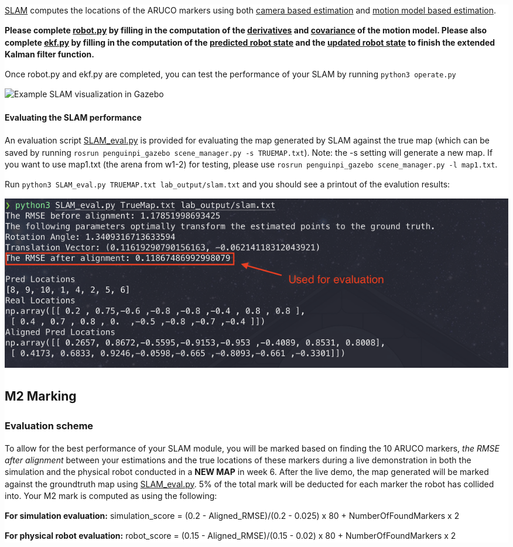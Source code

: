 [SLAM](slam/ekf.py) computes the locations of the ARUCO markers using both [camera based estimation](slam/aruco_detector.py) and [motion model based estimation](slam/robot.py).

**Please complete [robot.py](slam/robot.py) by filling in the computation of the [derivatives](slam/robot.py#L79) and [covariance](slam/robot.py#L127) of the motion model. Please also complete [ekf.py](slam/ekf.py) by filling in the computation of the [predicted robot state](slam/ekf.py#L93) and the [updated robot state](slam/ekf.py#L117) to finish the extended Kalman filter function.** 

Once robot.py and ekf.py are completed, you can test the performance of your SLAM by running ```python3 operate.py```

![Example SLAM visualization in Gazebo](screenshots/GazeboSLAMvis.png?raw=true "Example SLAM visualization in Gazebo")

#### Evaluating the SLAM performance
An evaluation script [SLAM_eval.py](SLAM_eval.py) is provided for evaluating the map generated by SLAM against the true map (which can be saved by running ```rosrun penguinpi_gazebo scene_manager.py -s TRUEMAP.txt```). Note: the -s setting will generate a new map. If you want to use map1.txt (the arena from w1-2) for testing, please use ```rosrun penguinpi_gazebo scene_manager.py -l map1.txt```.

Run ```python3 SLAM_eval.py TRUEMAP.txt lab_output/slam.txt``` and you should see a printout of the evalution results:
 
![Example output of SLAM evaluation script](screenshots/SLAM_eval_output.png?raw=true "Example output of SLAM evaluation script")

## M2 Marking
### Evaluation scheme
To allow for the best performance of your SLAM module, you will be marked based on finding the 10 ARUCO markers, *the RMSE after alignment* between your estimations and the true locations of these markers during a live demonstration in both the simulation and the physical robot conducted in a **NEW MAP** in week 6. After the live demo, the map generated will be marked against the groundtruth map using [SLAM_eval.py](SLAM_eval.py). 5% of the total mark will be deducted for each marker the robot has collided into. Your M2 mark is computed as using the following:

**For simulation evaluation:**
simulation_score = (0.2 - Aligned_RMSE)/(0.2 - 0.025) x 80 + NumberOfFoundMarkers x 2

**For physical robot evaluation:**
robot_score = (0.15 - Aligned_RMSE)/(0.15 - 0.02) x 80 + NumberOfFoundMarkers x 2
